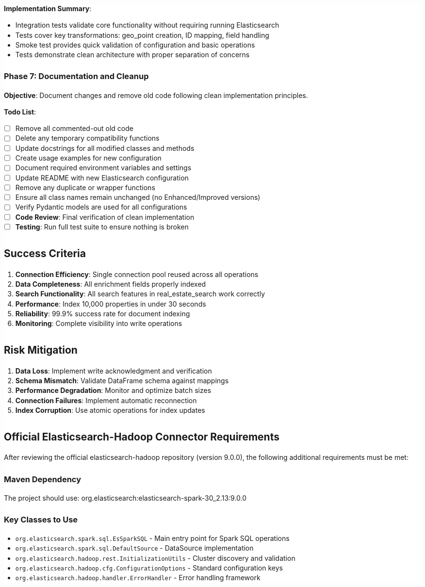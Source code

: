 **Implementation Summary**:
- Integration tests validate core functionality without requiring running Elasticsearch
- Tests cover key transformations: geo_point creation, ID mapping, field handling
- Smoke test provides quick validation of configuration and basic operations
- Tests demonstrate clean architecture with proper separation of concerns

### Phase 7: Documentation and Cleanup

**Objective**: Document changes and remove old code following clean implementation principles.

**Todo List**:
- [ ] Remove all commented-out old code
- [ ] Delete any temporary compatibility functions
- [ ] Update docstrings for all modified classes and methods
- [ ] Create usage examples for new configuration
- [ ] Document required environment variables and settings
- [ ] Update README with new Elasticsearch configuration
- [ ] Remove any duplicate or wrapper functions
- [ ] Ensure all class names remain unchanged (no Enhanced/Improved versions)
- [ ] Verify Pydantic models are used for all configurations
- [ ] **Code Review**: Final verification of clean implementation
- [ ] **Testing**: Run full test suite to ensure nothing is broken

## Success Criteria

1. **Connection Efficiency**: Single connection pool reused across all operations
2. **Data Completeness**: All enrichment fields properly indexed
3. **Search Functionality**: All search features in real_estate_search work correctly
4. **Performance**: Index 10,000 properties in under 30 seconds
5. **Reliability**: 99.9% success rate for document indexing
6. **Monitoring**: Complete visibility into write operations

## Risk Mitigation

1. **Data Loss**: Implement write acknowledgment and verification
2. **Schema Mismatch**: Validate DataFrame schema against mappings
3. **Performance Degradation**: Monitor and optimize batch sizes
4. **Connection Failures**: Implement automatic reconnection
5. **Index Corruption**: Use atomic operations for index updates

## Official Elasticsearch-Hadoop Connector Requirements

After reviewing the official elasticsearch-hadoop repository (version 9.0.0), the following additional requirements must be met:

### Maven Dependency
The project should use: org.elasticsearch:elasticsearch-spark-30_2.13:9.0.0

### Key Classes to Use
- `org.elasticsearch.spark.sql.EsSparkSQL` - Main entry point for Spark SQL operations
- `org.elasticsearch.spark.sql.DefaultSource` - DataSource implementation
- `org.elasticsearch.hadoop.rest.InitializationUtils` - Cluster discovery and validation
- `org.elasticsearch.hadoop.cfg.ConfigurationOptions` - Standard configuration keys
- `org.elasticsearch.hadoop.handler.ErrorHandler` - Error handling framework
